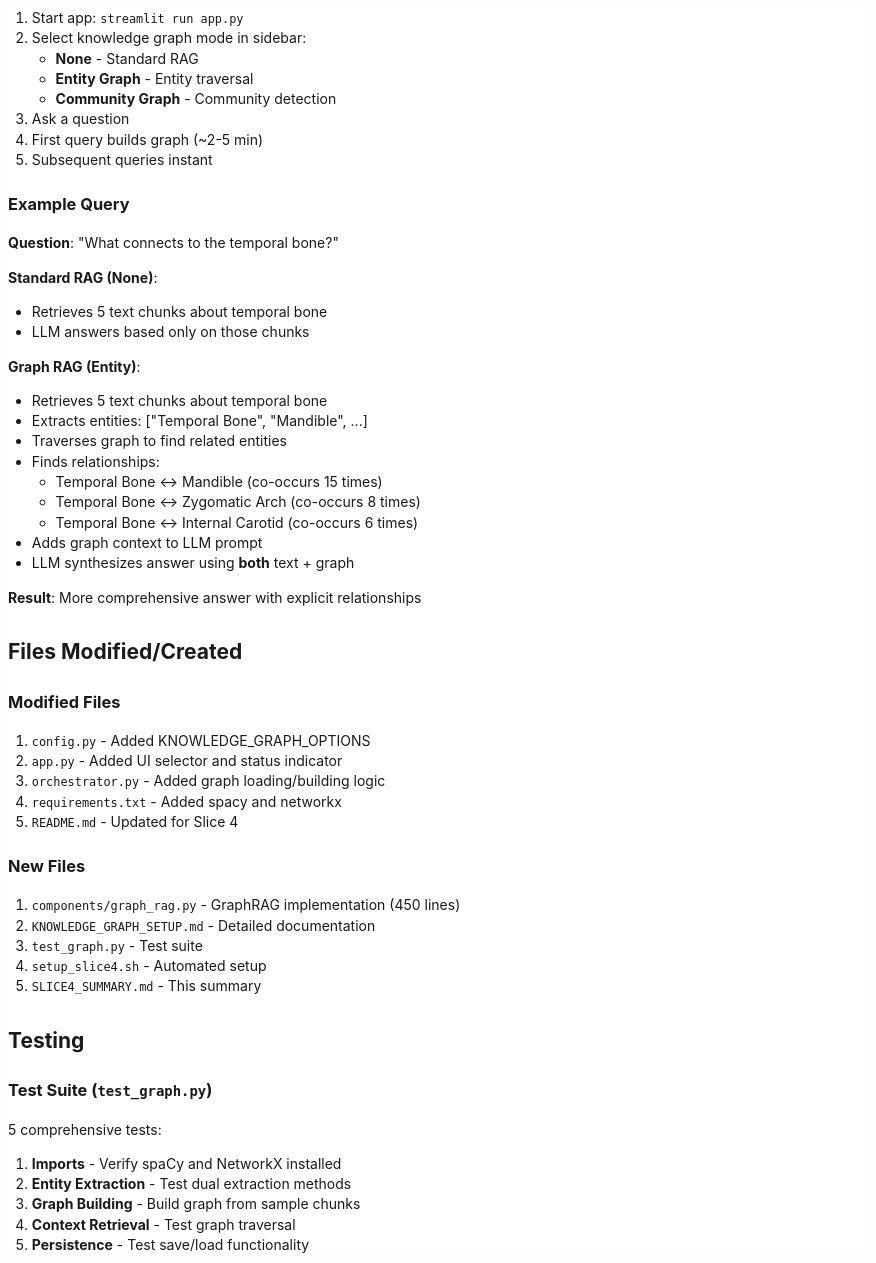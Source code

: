 1. Start app: `streamlit run app.py`
2. Select knowledge graph mode in sidebar:
   - **None** - Standard RAG
   - **Entity Graph** - Entity traversal
   - **Community Graph** - Community detection
3. Ask a question
4. First query builds graph (~2-5 min)
5. Subsequent queries instant

### Example Query

**Question**: "What connects to the temporal bone?"

**Standard RAG (None)**:
- Retrieves 5 text chunks about temporal bone
- LLM answers based only on those chunks

**Graph RAG (Entity)**:
- Retrieves 5 text chunks about temporal bone
- Extracts entities: ["Temporal Bone", "Mandible", ...]
- Traverses graph to find related entities
- Finds relationships:
  - Temporal Bone ↔ Mandible (co-occurs 15 times)
  - Temporal Bone ↔ Zygomatic Arch (co-occurs 8 times)
  - Temporal Bone ↔ Internal Carotid (co-occurs 6 times)
- Adds graph context to LLM prompt
- LLM synthesizes answer using **both** text + graph

**Result**: More comprehensive answer with explicit relationships

## Files Modified/Created

### Modified Files
1. `config.py` - Added KNOWLEDGE_GRAPH_OPTIONS
2. `app.py` - Added UI selector and status indicator
3. `orchestrator.py` - Added graph loading/building logic
4. `requirements.txt` - Added spacy and networkx
5. `README.md` - Updated for Slice 4

### New Files
1. `components/graph_rag.py` - GraphRAG implementation (450 lines)
2. `KNOWLEDGE_GRAPH_SETUP.md` - Detailed documentation
3. `test_graph.py` - Test suite
4. `setup_slice4.sh` - Automated setup
5. `SLICE4_SUMMARY.md` - This summary

## Testing

### Test Suite (`test_graph.py`)

5 comprehensive tests:
1. **Imports** - Verify spaCy and NetworkX installed
2. **Entity Extraction** - Test dual extraction methods
3. **Graph Building** - Build graph from sample chunks
4. **Context Retrieval** - Test graph traversal
5. **Persistence** - Test save/load functionality
